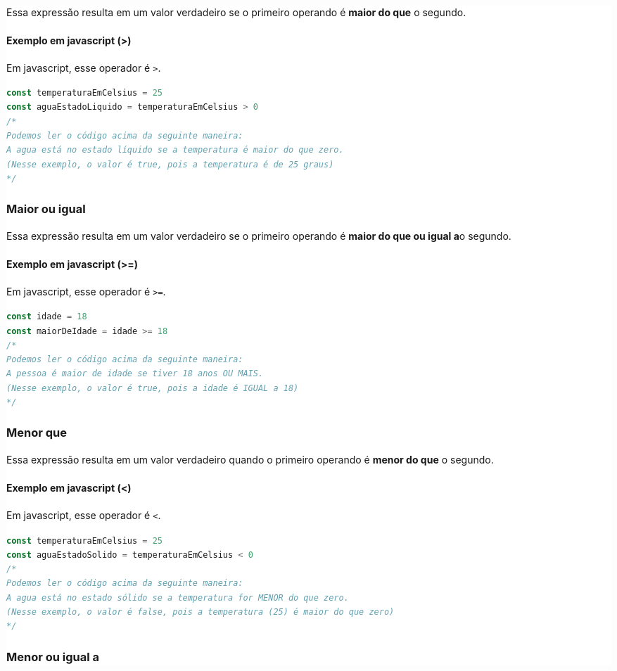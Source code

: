 Essa expressão resulta em um valor verdadeiro se o primeiro operando é
**maior do que** o segundo.

#### Exemplo em javascript (>)

Em javascript, esse operador é `>`.

```javascript
const temperaturaEmCelsius = 25
const aguaEstadoLiquido = temperaturaEmCelsius > 0
/*
Podemos ler o código acima da seguinte maneira:
A agua está no estado líquido se a temperatura é maior do que zero.
(Nesse exemplo, o valor é true, pois a temperatura é de 25 graus)
*/
```

### Maior ou igual

Essa expressão resulta em um valor verdadeiro se o primeiro operando é
**maior do que ou igual a**o segundo.

#### Exemplo em javascript (>=)

Em javascript, esse operador é `>=`.

```javascript
const idade = 18
const maiorDeIdade = idade >= 18
/*
Podemos ler o código acima da seguinte maneira:
A pessoa é maior de idade se tiver 18 anos OU MAIS.
(Nesse exemplo, o valor é true, pois a idade é IGUAL a 18)
*/
```

### Menor que

Essa expressão resulta em um valor verdadeiro quando o primeiro operando é
**menor do que** o segundo.

#### Exemplo em javascript (<)

Em javascript, esse operador é `<`.

```javascript
const temperaturaEmCelsius = 25
const aguaEstadoSolido = temperaturaEmCelsius < 0
/*
Podemos ler o código acima da seguinte maneira:
A agua está no estado sólido se a temperatura for MENOR do que zero.
(Nesse exemplo, o valor é false, pois a temperatura (25) é maior do que zero)
*/
```

### Menor ou igual a
